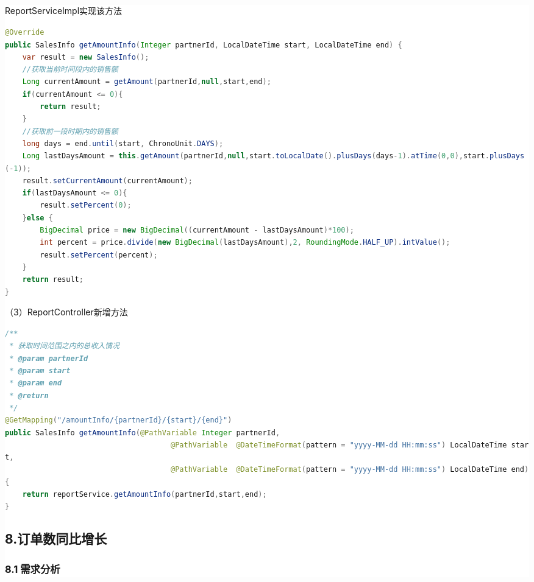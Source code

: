 ReportServiceImpl实现该方法

```java
@Override
public SalesInfo getAmountInfo(Integer partnerId, LocalDateTime start, LocalDateTime end) {
    var result = new SalesInfo();
    //获取当前时间段内的销售额
    Long currentAmount = getAmount(partnerId,null,start,end);
    if(currentAmount <= 0){
        return result;
    }
    //获取前一段时期内的销售额
    long days = end.until(start, ChronoUnit.DAYS);
    Long lastDaysAmount = this.getAmount(partnerId,null,start.toLocalDate().plusDays(days-1).atTime(0,0),start.plusDays(-1));
    result.setCurrentAmount(currentAmount);
    if(lastDaysAmount <= 0){
        result.setPercent(0);
    }else {
        BigDecimal price = new BigDecimal((currentAmount - lastDaysAmount)*100);
        int percent = price.divide(new BigDecimal(lastDaysAmount),2, RoundingMode.HALF_UP).intValue();
        result.setPercent(percent);
    }
    return result;
}
```

（3）ReportController新增方法

```java
/**
 * 获取时间范围之内的总收入情况
 * @param partnerId
 * @param start
 * @param end
 * @return
 */
@GetMapping("/amountInfo/{partnerId}/{start}/{end}")
public SalesInfo getAmountInfo(@PathVariable Integer partnerId,
                                      @PathVariable  @DateTimeFormat(pattern = "yyyy-MM-dd HH:mm:ss") LocalDateTime start,
                                      @PathVariable  @DateTimeFormat(pattern = "yyyy-MM-dd HH:mm:ss") LocalDateTime end){
    return reportService.getAmountInfo(partnerId,start,end);
}
```



## 8.订单数同比增长

### 8.1 需求分析
